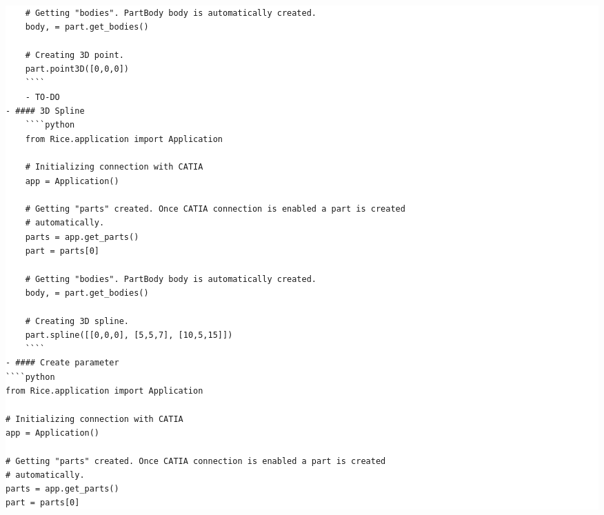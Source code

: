         # Getting "bodies". PartBody body is automatically created.
        body, = part.get_bodies()
        
        # Creating 3D point.
        part.point3D([0,0,0])
        ````
        - TO-DO
    - #### 3D Spline
        ````python
        from Rice.application import Application
  
        # Initializing connection with CATIA
        app = Application()
        
        # Getting "parts" created. Once CATIA connection is enabled a part is created 
        # automatically.
        parts = app.get_parts()
        part = parts[0]
        
        # Getting "bodies". PartBody body is automatically created.
        body, = part.get_bodies()
        
        # Creating 3D spline.
        part.spline([[0,0,0], [5,5,7], [10,5,15]])
        ````
    - #### Create parameter
    ````python
    from Rice.application import Application

    # Initializing connection with CATIA
    app = Application()
    
    # Getting "parts" created. Once CATIA connection is enabled a part is created 
    # automatically.
    parts = app.get_parts()
    part = parts[0]
    